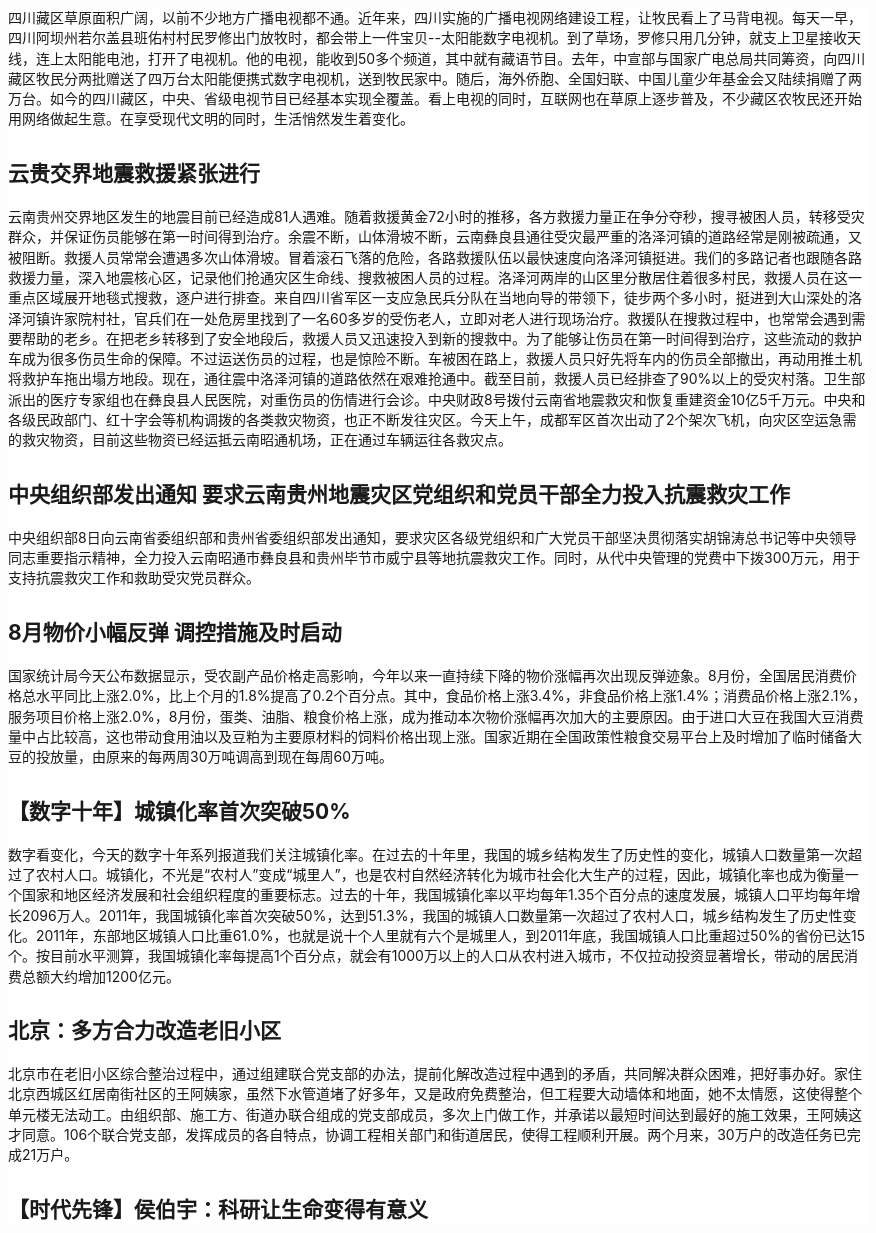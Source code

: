 四川藏区草原面积广阔，以前不少地方广播电视都不通。近年来，四川实施的广播电视网络建设工程，让牧民看上了马背电视。每天一早，四川阿坝州若尔盖县班佑村村民罗修出门放牧时，都会带上一件宝贝--太阳能数字电视机。到了草场，罗修只用几分钟，就支上卫星接收天线，连上太阳能电池，打开了电视机。他的电视，能收到50多个频道，其中就有藏语节目。去年，中宣部与国家广电总局共同筹资，向四川藏区牧民分两批赠送了四万台太阳能便携式数字电视机，送到牧民家中。随后，海外侨胞、全国妇联、中国儿童少年基金会又陆续捐赠了两万台。如今的四川藏区，中央、省级电视节目已经基本实现全覆盖。看上电视的同时，互联网也在草原上逐步普及，不少藏区农牧民还开始用网络做起生意。在享受现代文明的同时，生活悄然发生着变化。


## 云贵交界地震救援紧张进行


云南贵州交界地区发生的地震目前已经造成81人遇难。随着救援黄金72小时的推移，各方救援力量正在争分夺秒，搜寻被困人员，转移受灾群众，并保证伤员能够在第一时间得到治疗。余震不断，山体滑坡不断，云南彝良县通往受灾最严重的洛泽河镇的道路经常是刚被疏通，又被阻断。救援人员常常会遭遇多次山体滑坡。冒着滚石飞落的危险，各路救援队伍以最快速度向洛泽河镇挺进。我们的多路记者也跟随各路救援力量，深入地震核心区，记录他们抢通灾区生命线、搜救被困人员的过程。洛泽河两岸的山区里分散居住着很多村民，救援人员在这一重点区域展开地毯式搜救，逐户进行排查。来自四川省军区一支应急民兵分队在当地向导的带领下，徒步两个多小时，挺进到大山深处的洛泽河镇许家院村社，官兵们在一处危房里找到了一名60多岁的受伤老人，立即对老人进行现场治疗。救援队在搜救过程中，也常常会遇到需要帮助的老乡。在把老乡转移到了安全地段后，救援人员又迅速投入到新的搜救中。为了能够让伤员在第一时间得到治疗，这些流动的救护车成为很多伤员生命的保障。不过运送伤员的过程，也是惊险不断。车被困在路上，救援人员只好先将车内的伤员全部撤出，再动用推土机将救护车拖出塌方地段。现在，通往震中洛泽河镇的道路依然在艰难抢通中。截至目前，救援人员已经排查了90%以上的受灾村落。卫生部派出的医疗专家组也在彝良县人民医院，对重伤员的伤情进行会诊。中央财政8号拨付云南省地震救灾和恢复重建资金10亿5千万元。中央和各级民政部门、红十字会等机构调拨的各类救灾物资，也正不断发往灾区。今天上午，成都军区首次出动了2个架次飞机，向灾区空运急需的救灾物资，目前这些物资已经运抵云南昭通机场，正在通过车辆运往各救灾点。


## 中央组织部发出通知 要求云南贵州地震灾区党组织和党员干部全力投入抗震救灾工作


中央组织部8日向云南省委组织部和贵州省委组织部发出通知，要求灾区各级党组织和广大党员干部坚决贯彻落实胡锦涛总书记等中央领导同志重要指示精神，全力投入云南昭通市彝良县和贵州毕节市威宁县等地抗震救灾工作。同时，从代中央管理的党费中下拨300万元，用于支持抗震救灾工作和救助受灾党员群众。


## 8月物价小幅反弹 调控措施及时启动


国家统计局今天公布数据显示，受农副产品价格走高影响，今年以来一直持续下降的物价涨幅再次出现反弹迹象。8月份，全国居民消费价格总水平同比上涨2.0%，比上个月的1.8%提高了0.2个百分点。其中，食品价格上涨3.4%，非食品价格上涨1.4%；消费品价格上涨2.1%，服务项目价格上涨2.0%，8月份，蛋类、油脂、粮食价格上涨，成为推动本次物价涨幅再次加大的主要原因。由于进口大豆在我国大豆消费量中占比较高，这也带动食用油以及豆粕为主要原材料的饲料价格出现上涨。国家近期在全国政策性粮食交易平台上及时增加了临时储备大豆的投放量，由原来的每两周30万吨调高到现在每周60万吨。


## 【数字十年】城镇化率首次突破50%


数字看变化，今天的数字十年系列报道我们关注城镇化率。在过去的十年里，我国的城乡结构发生了历史性的变化，城镇人口数量第一次超过了农村人口。城镇化，不光是“农村人”变成“城里人”，也是农村自然经济转化为城市社会化大生产的过程，因此，城镇化率也成为衡量一个国家和地区经济发展和社会组织程度的重要标志。过去的十年，我国城镇化率以平均每年1.35个百分点的速度发展，城镇人口平均每年增长2096万人。2011年，我国城镇化率首次突破50%，达到51.3%，我国的城镇人口数量第一次超过了农村人口，城乡结构发生了历史性变化。2011年，东部地区城镇人口比重61.0%，也就是说十个人里就有六个是城里人，到2011年底，我国城镇人口比重超过50%的省份已达15个。按目前水平测算，我国城镇化率每提高1个百分点，就会有1000万以上的人口从农村进入城市，不仅拉动投资显著增长，带动的居民消费总额大约增加1200亿元。


## 北京：多方合力改造老旧小区


北京市在老旧小区综合整治过程中，通过组建联合党支部的办法，提前化解改造过程中遇到的矛盾，共同解决群众困难，把好事办好。家住北京西城区红居南街社区的王阿姨家，虽然下水管道堵了好多年，又是政府免费整治，但工程要大动墙体和地面，她不太情愿，这使得整个单元楼无法动工。由组织部、施工方、街道办联合组成的党支部成员，多次上门做工作，并承诺以最短时间达到最好的施工效果，王阿姨这才同意。106个联合党支部，发挥成员的各自特点，协调工程相关部门和街道居民，使得工程顺利开展。两个月来，30万户的改造任务已完成21万户。


## 【时代先锋】侯伯宇：科研让生命变得有意义

